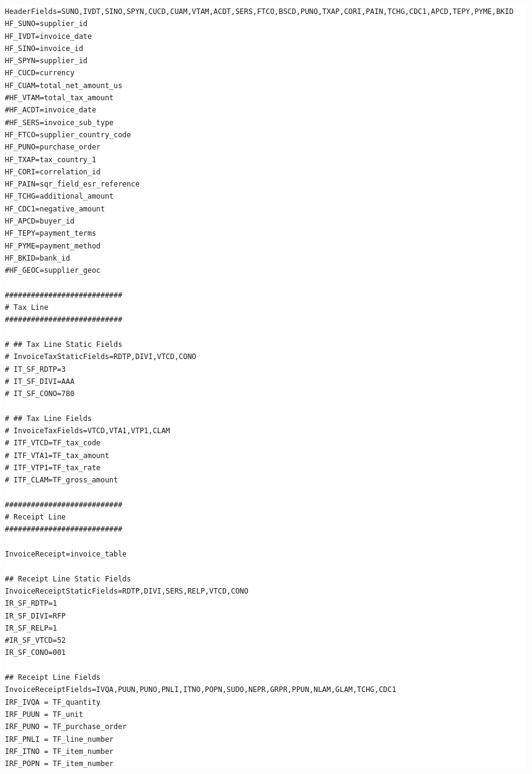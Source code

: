 ````
HeaderFields=SUNO,IVDT,SINO,SPYN,CUCD,CUAM,VTAM,ACDT,SERS,FTCO,BSCD,PUNO,TXAP,CORI,PAIN,TCHG,CDC1,APCD,TEPY,PYME,BKID
HF_SUNO=supplier_id
HF_IVDT=invoice_date
HF_SINO=invoice_id
HF_SPYN=supplier_id
HF_CUCD=currency
HF_CUAM=total_net_amount_us
#HF_VTAM=total_tax_amount
#HF_ACDT=invoice_date
#HF_SERS=invoice_sub_type
HF_FTCO=supplier_country_code
HF_PUNO=purchase_order
HF_TXAP=tax_country_1
HF_CORI=correlation_id
HF_PAIN=sqr_field_esr_reference
HF_TCHG=additional_amount
HF_CDC1=negative_amount
HF_APCD=buyer_id
HF_TEPY=payment_terms
HF_PYME=payment_method
HF_BKID=bank_id
#HF_GEOC=supplier_geoc

###########################
# Tax Line
###########################

# ## Tax Line Static Fields
# InvoiceTaxStaticFields=RDTP,DIVI,VTCD,CONO
# IT_SF_RDTP=3
# IT_SF_DIVI=AAA
# IT_SF_CONO=780

# ## Tax Line Fields
# InvoiceTaxFields=VTCD,VTA1,VTP1,CLAM
# ITF_VTCD=TF_tax_code
# ITF_VTA1=TF_tax_amount
# ITF_VTP1=TF_tax_rate
# ITF_CLAM=TF_gross_amount

###########################
# Receipt Line
###########################

InvoiceReceipt=invoice_table

## Receipt Line Static Fields
InvoiceReceiptStaticFields=RDTP,DIVI,SERS,RELP,VTCD,CONO
IR_SF_RDTP=1
IR_SF_DIVI=RFP
IR_SF_RELP=1
#IR_SF_VTCD=52
IR_SF_CONO=001

## Receipt Line Fields
InvoiceReceiptFields=IVQA,PUUN,PUNO,PNLI,ITNO,POPN,SUDO,NEPR,GRPR,PPUN,NLAM,GLAM,TCHG,CDC1
IRF_IVQA = TF_quantity
IRF_PUUN = TF_unit
IRF_PUNO = TF_purchase_order
IRF_PNLI = TF_line_number
IRF_ITNO = TF_item_number
IRF_POPN = TF_item_number
````